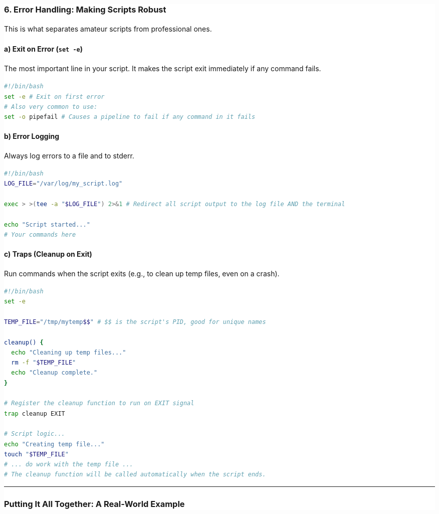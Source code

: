 ### **6. Error Handling: Making Scripts Robust**
This is what separates amateur scripts from professional ones.

#### **a) Exit on Error (`set -e`)**
The most important line in your script. It makes the script exit immediately if any command fails.
```bash
#!/bin/bash
set -e # Exit on first error
# Also very common to use:
set -o pipefail # Causes a pipeline to fail if any command in it fails
```

#### **b) Error Logging**
Always log errors to a file and to stderr.
```bash
#!/bin/bash
LOG_FILE="/var/log/my_script.log"

exec > >(tee -a "$LOG_FILE") 2>&1 # Redirect all script output to the log file AND the terminal

echo "Script started..."
# Your commands here
```

#### **c) Traps (Cleanup on Exit)**
Run commands when the script exits (e.g., to clean up temp files, even on a crash).
```bash
#!/bin/bash
set -e

TEMP_FILE="/tmp/mytemp$$" # $$ is the script's PID, good for unique names

cleanup() {
  echo "Cleaning up temp files..."
  rm -f "$TEMP_FILE"
  echo "Cleanup complete."
}

# Register the cleanup function to run on EXIT signal
trap cleanup EXIT

# Script logic...
echo "Creating temp file..."
touch "$TEMP_FILE"
# ... do work with the temp file ...
# The cleanup function will be called automatically when the script ends.
```

---

### **Putting It All Together: A Real-World Example**
